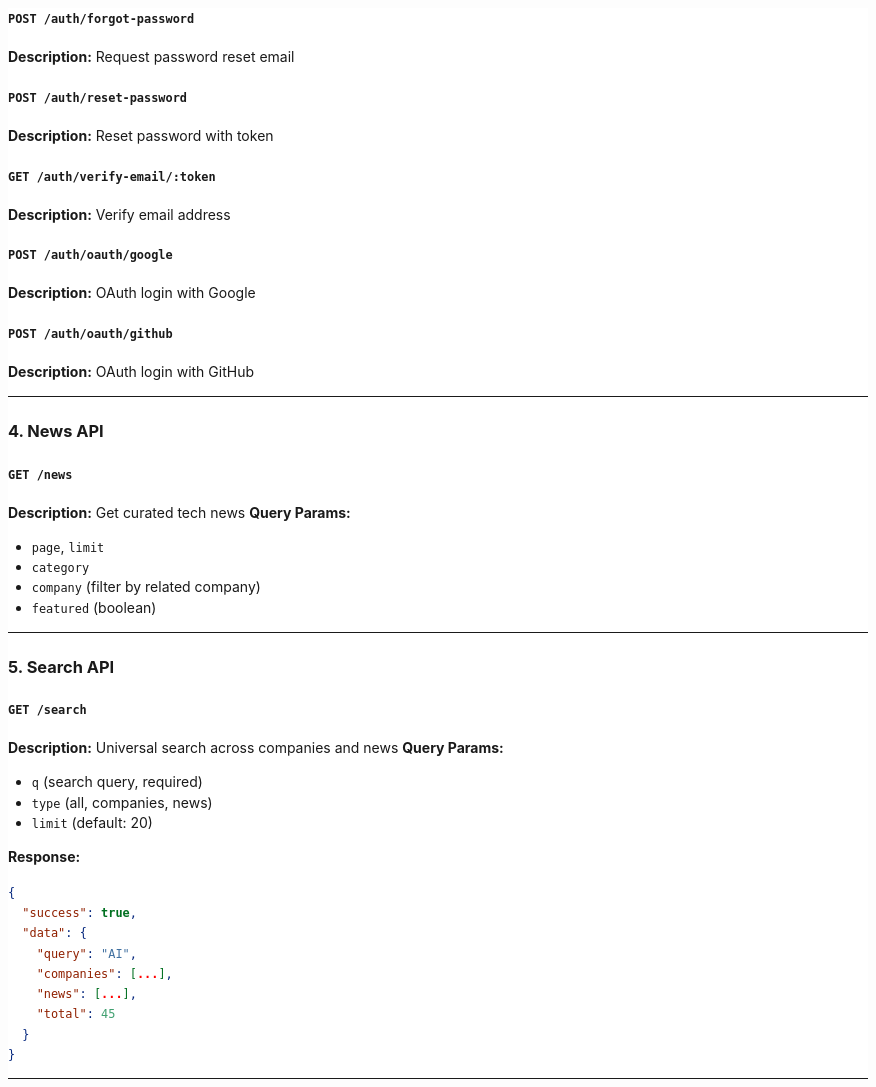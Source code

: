 #### `POST /auth/forgot-password`
**Description:** Request password reset email

#### `POST /auth/reset-password`
**Description:** Reset password with token

#### `GET /auth/verify-email/:token`
**Description:** Verify email address

#### `POST /auth/oauth/google`
**Description:** OAuth login with Google

#### `POST /auth/oauth/github`
**Description:** OAuth login with GitHub

---

### 4. News API

#### `GET /news`
**Description:** Get curated tech news
**Query Params:**
- `page`, `limit`
- `category`
- `company` (filter by related company)
- `featured` (boolean)

---

### 5. Search API

#### `GET /search`
**Description:** Universal search across companies and news
**Query Params:**
- `q` (search query, required)
- `type` (all, companies, news)
- `limit` (default: 20)

**Response:**
```json
{
  "success": true,
  "data": {
    "query": "AI",
    "companies": [...],
    "news": [...],
    "total": 45
  }
}
```

---
